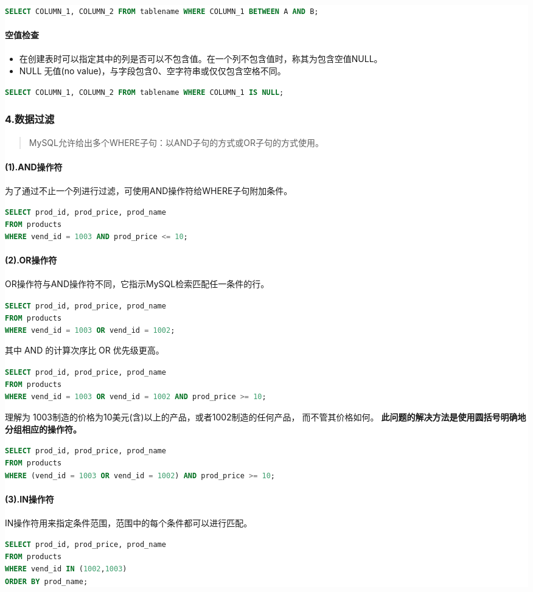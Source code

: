```sql
SELECT COLUMN_1, COLUMN_2 FROM tablename WHERE COLUMN_1 BETWEEN A AND B;
```

#### 空值检查

+ 在创建表时可以指定其中的列是否可以不包含值。在一个列不包含值时，称其为包含空值NULL。
+ NULL 无值(no value)，与字段包含0、空字符串或仅仅包含空格不同。

```sql
SELECT COLUMN_1, COLUMN_2 FROM tablename WHERE COLUMN_1 IS NULL;
```

### 4.数据过滤

> MySQL允许给出多个WHERE子句：以AND子句的方式或OR子句的方式使用。

#### (1).AND操作符

为了通过不止一个列进行过滤，可使用AND操作符给WHERE子句附加条件。

```sql
SELECT prod_id, prod_price, prod_name
FROM products
WHERE vend_id = 1003 AND prod_price <= 10;
```

#### (2).OR操作符

OR操作符与AND操作符不同，它指示MySQL检索匹配任一条件的行。

```sql
SELECT prod_id, prod_price, prod_name
FROM products
WHERE vend_id = 1003 OR vend_id = 1002;
```

其中 AND 的计算次序比 OR 优先级更高。

```sql
SELECT prod_id, prod_price, prod_name
FROM products
WHERE vend_id = 1003 OR vend_id = 1002 AND prod_price >= 10;
```

理解为 1003制造的价格为10美元(含)以上的产品，或者1002制造的任何产品， 而不管其价格如何。 **此问题的解决方法是使用圆括号明确地分组相应的操作符。**

```sql
SELECT prod_id, prod_price, prod_name
FROM products
WHERE (vend_id = 1003 OR vend_id = 1002) AND prod_price >= 10;
```

#### (3).IN操作符

IN操作符用来指定条件范围，范围中的每个条件都可以进行匹配。

```sql
SELECT prod_id, prod_price, prod_name
FROM products
WHERE vend_id IN (1002,1003)
ORDER BY prod_name;
```
